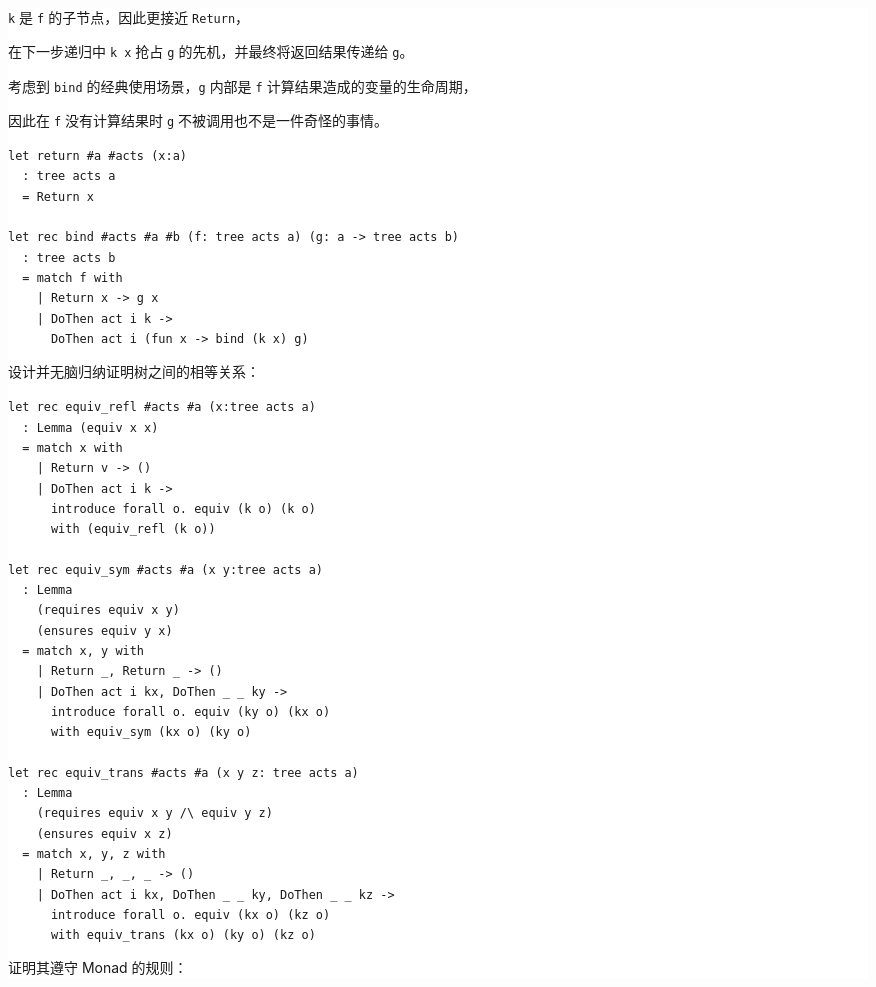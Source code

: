 `k` 是 `f` 的子节点，因此更接近 `Return`，

在下一步递归中 `k x` 抢占 `g` 的先机，并最终将返回结果传递给 `g`。

考虑到 `bind` 的经典使用场景，`g` 内部是 `f` 计算结果造成的变量的生命周期，

因此在 `f` 没有计算结果时 `g` 不被调用也不是一件奇怪的事情。

```fstar
let return #a #acts (x:a)
  : tree acts a
  = Return x

let rec bind #acts #a #b (f: tree acts a) (g: a -> tree acts b)
  : tree acts b
  = match f with
    | Return x -> g x
    | DoThen act i k ->
      DoThen act i (fun x -> bind (k x) g)
```

设计并无脑归纳证明树之间的相等关系：

```fstar
let rec equiv_refl #acts #a (x:tree acts a)
  : Lemma (equiv x x)
  = match x with
    | Return v -> ()
    | DoThen act i k ->
      introduce forall o. equiv (k o) (k o)
      with (equiv_refl (k o))

let rec equiv_sym #acts #a (x y:tree acts a)
  : Lemma
    (requires equiv x y)
    (ensures equiv y x)
  = match x, y with
    | Return _, Return _ -> ()
    | DoThen act i kx, DoThen _ _ ky ->
      introduce forall o. equiv (ky o) (kx o)
      with equiv_sym (kx o) (ky o)

let rec equiv_trans #acts #a (x y z: tree acts a)
  : Lemma
    (requires equiv x y /\ equiv y z)
    (ensures equiv x z)
  = match x, y, z with
    | Return _, _, _ -> ()
    | DoThen act i kx, DoThen _ _ ky, DoThen _ _ kz ->
      introduce forall o. equiv (kx o) (kz o)
      with equiv_trans (kx o) (ky o) (kz o)
```

证明其遵守 Monad 的规则：
